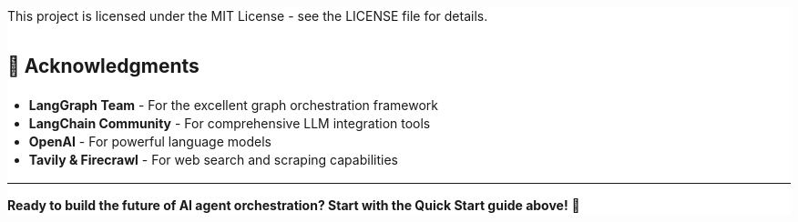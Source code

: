 This project is licensed under the MIT License - see the LICENSE file for details.

## 🙏 Acknowledgments

- **LangGraph Team** - For the excellent graph orchestration framework
- **LangChain Community** - For comprehensive LLM integration tools
- **OpenAI** - For powerful language models
- **Tavily & Firecrawl** - For web search and scraping capabilities

---

**Ready to build the future of AI agent orchestration? Start with the Quick Start guide above!** 🚀